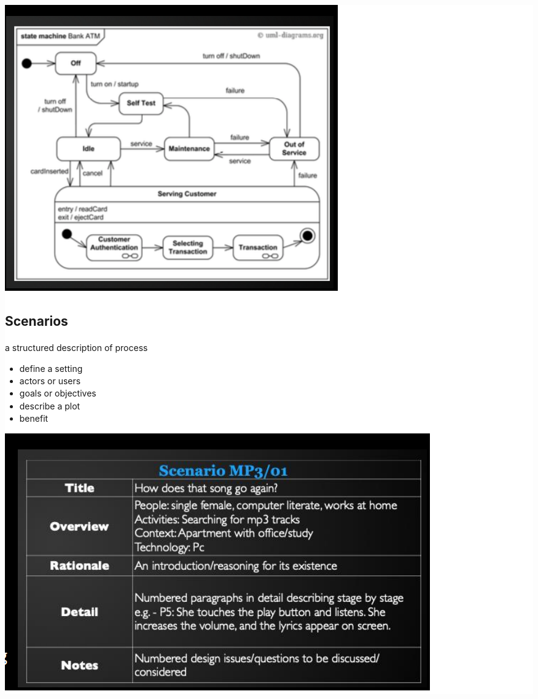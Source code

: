 ![state_diagram](pic/state_diagram.png)



## Scenarios

a structured description of process

- define a setting
- actors or users
- goals or objectives
- describe a plot
- benefit

![scenario](pic/scenario.png)
